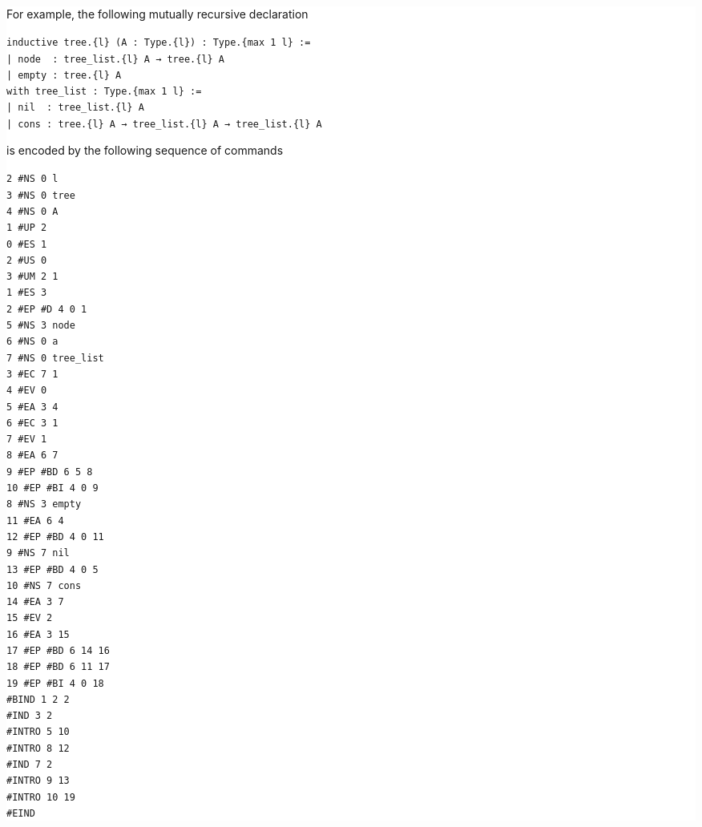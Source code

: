 For example, the following mutually recursive declaration
```lean
inductive tree.{l} (A : Type.{l}) : Type.{max 1 l} :=
| node  : tree_list.{l} A → tree.{l} A
| empty : tree.{l} A
with tree_list : Type.{max 1 l} :=
| nil  : tree_list.{l} A
| cons : tree.{l} A → tree_list.{l} A → tree_list.{l} A
```
is encoded by the following sequence of commands
```
2 #NS 0 l
3 #NS 0 tree
4 #NS 0 A
1 #UP 2
0 #ES 1
2 #US 0
3 #UM 2 1
1 #ES 3
2 #EP #D 4 0 1
5 #NS 3 node
6 #NS 0 a
7 #NS 0 tree_list
3 #EC 7 1
4 #EV 0
5 #EA 3 4
6 #EC 3 1
7 #EV 1
8 #EA 6 7
9 #EP #BD 6 5 8
10 #EP #BI 4 0 9
8 #NS 3 empty
11 #EA 6 4
12 #EP #BD 4 0 11
9 #NS 7 nil
13 #EP #BD 4 0 5
10 #NS 7 cons
14 #EA 3 7
15 #EV 2
16 #EA 3 15
17 #EP #BD 6 14 16
18 #EP #BD 6 11 17
19 #EP #BI 4 0 18
#BIND 1 2 2
#IND 3 2
#INTRO 5 10
#INTRO 8 12
#IND 7 2
#INTRO 9 13
#INTRO 10 19
#EIND
```
